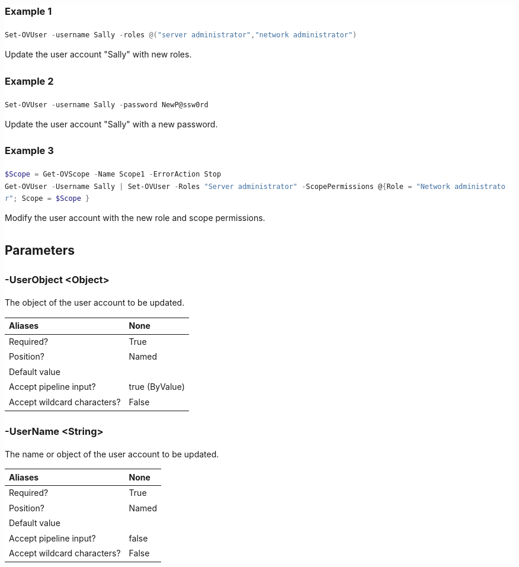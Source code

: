 ###  Example 1 

```powershell
Set-OVUser -username Sally -roles @("server administrator","network administrator")
```

Update the user account "Sally" with new roles.

###  Example 2 

```powershell
Set-OVUser -username Sally -password NewP@ssw0rd
```

Update the user account "Sally" with a new password.

###  Example 3 

```powershell
$Scope = Get-OVScope -Name Scope1 -ErrorAction Stop
Get-OVUser -Username Sally | Set-OVUser -Roles "Server administrator" -ScopePermissions @{Role = "Network administrator"; Scope = $Scope }
```

Modify the user account with the new role and scope permissions.

## Parameters

### -UserObject &lt;Object&gt;

The object of the user account to be updated.

| Aliases | None |
| :--- | :--- |
| Required? | True |
| Position? | Named |
| Default value |  |
| Accept pipeline input? | true (ByValue) |
| Accept wildcard characters? | False |

### -UserName &lt;String&gt;

The name or object of the user account to be updated.

| Aliases | None |
| :--- | :--- |
| Required? | True |
| Position? | Named |
| Default value |  |
| Accept pipeline input? | false |
| Accept wildcard characters? | False |
